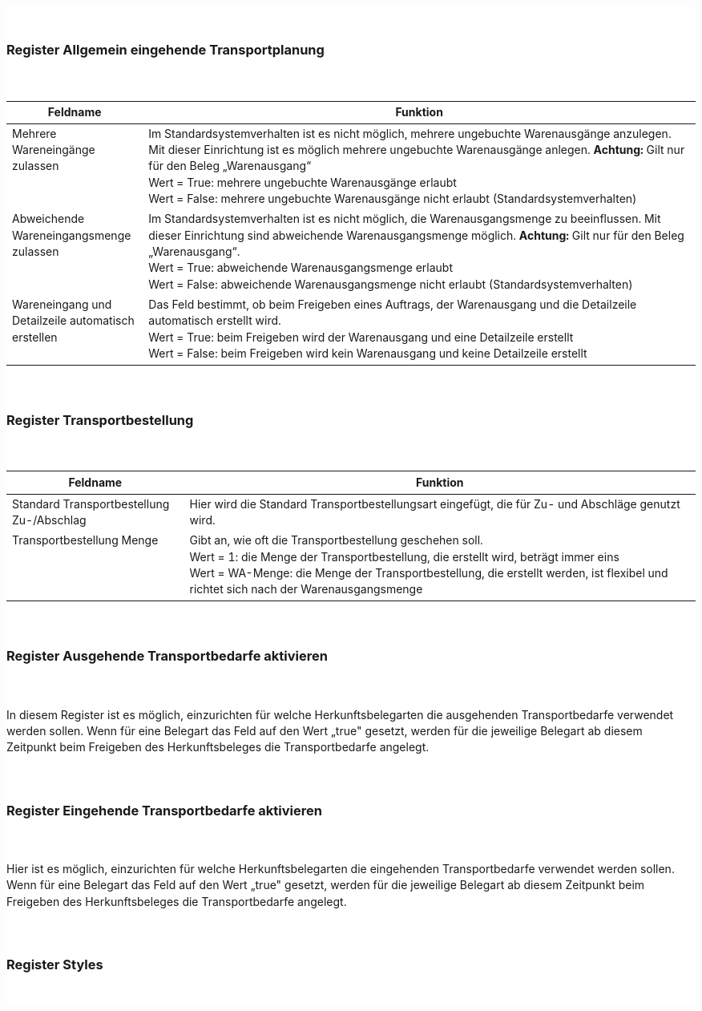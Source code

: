 <br>

### Register Allgemein eingehende Transportplanung

<br>

| Feldname                                      | Funktion                                                                                                                                                                                                                                            |
|-----------------------------------------------|-----------------------------------------------------------------------------------------------------------------------------------------------------------------------------------------------------------------------------------------------------|
| Mehrere Wareneingänge zulassen                | Im Standardsystemverhalten ist es nicht möglich, mehrere ungebuchte Warenausgänge anzulegen. Mit dieser Einrichtung ist es möglich mehrere ungebuchte Warenausgänge anlegen. **Achtung:** Gilt nur für den Beleg „Warenausgang“ <br> Wert = True: mehrere ungebuchte Warenausgänge erlaubt <br> Wert = False: mehrere ungebuchte Warenausgänge nicht erlaubt (Standardsystemverhalten) |
| Abweichende Wareneingangsmenge zulassen       | Im Standardsystemverhalten ist es nicht möglich, die Warenausgangsmenge zu beeinflussen. Mit dieser Einrichtung sind abweichende Warenausgangsmenge möglich. **Achtung:** Gilt nur für den Beleg „Warenausgang“. <br> Wert = True: abweichende Warenausgangsmenge erlaubt <br> Wert = False: abweichende Warenausgangsmenge nicht erlaubt (Standardsystemverhalten) |
| Wareneingang und Detailzeile automatisch erstellen | Das Feld bestimmt, ob beim Freigeben eines Auftrags, der Warenausgang und die Detailzeile automatisch erstellt wird. <br> Wert = True: beim Freigeben wird der Warenausgang und eine Detailzeile erstellt <br> Wert = False: beim Freigeben wird kein Warenausgang und keine Detailzeile erstellt |

<br>

### Register Transportbestellung

<br>

| Feldname                               | Funktion                                                                                                                                                                                                                           |
|----------------------------------------|------------------------------------------------------------------------------------------------------------------------------------------------------------------------------------------------------------------------------------|
| Standard Transportbestellung Zu-/Abschlag | Hier wird die Standard Transportbestellungsart eingefügt, die für Zu- und Abschläge genutzt wird.                                                                                                                                   |
| Transportbestellung Menge              | Gibt an, wie oft die Transportbestellung geschehen soll. <br> Wert = 1: die Menge der Transportbestellung, die erstellt wird, beträgt immer eins <br> Wert = WA-Menge: die Menge der Transportbestellung, die erstellt werden, ist flexibel und richtet sich nach der Warenausgangsmenge |

<br>

### Register Ausgehende Transportbedarfe aktivieren

<br>

In diesem Register ist es möglich, einzurichten für welche
Herkunftsbelegarten die ausgehenden Transportbedarfe verwendet werden
sollen. Wenn für eine Belegart das Feld auf den Wert „true" gesetzt,
werden für die jeweilige Belegart ab diesem Zeitpunkt beim Freigeben des
Herkunftsbeleges die Transportbedarfe angelegt.

<br>

### Register Eingehende Transportbedarfe aktivieren

<br>

Hier ist es möglich, einzurichten für welche Herkunftsbelegarten die
eingehenden Transportbedarfe verwendet werden sollen. Wenn für eine
Belegart das Feld auf den Wert „true" gesetzt, werden für die jeweilige
Belegart ab diesem Zeitpunkt beim Freigeben des Herkunftsbeleges die
Transportbedarfe angelegt.

<br>

### Register Styles

<br>
